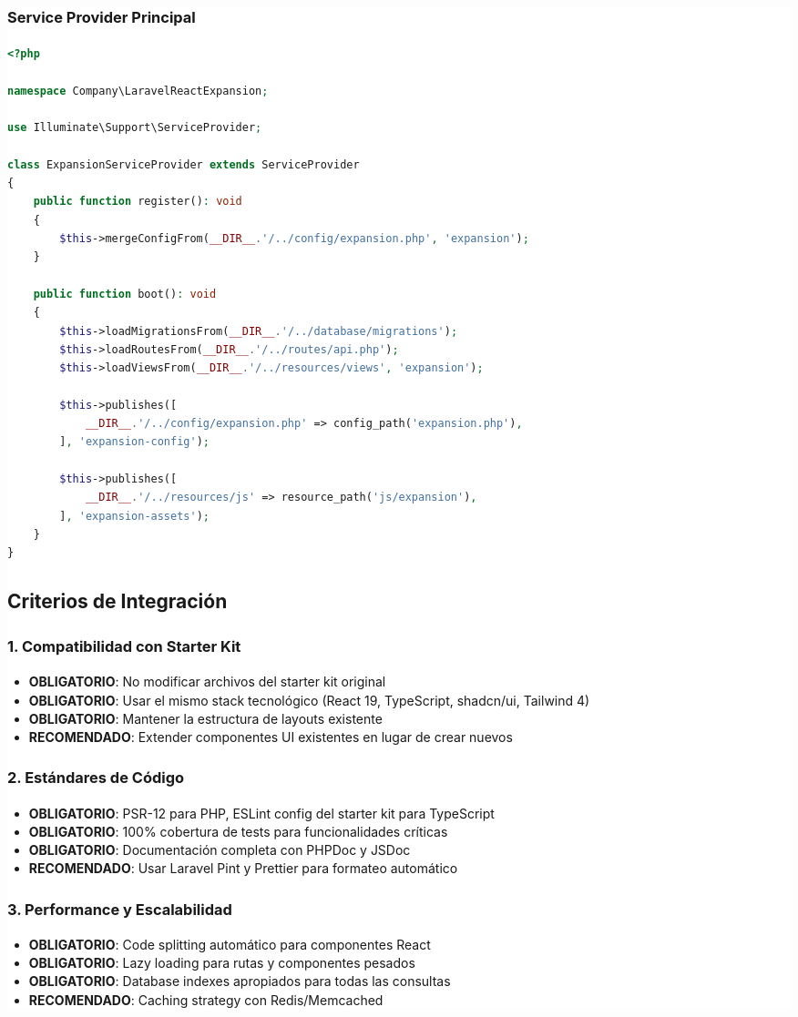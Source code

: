 ### Service Provider Principal
```php
<?php

namespace Company\LaravelReactExpansion;

use Illuminate\Support\ServiceProvider;

class ExpansionServiceProvider extends ServiceProvider
{
    public function register(): void
    {
        $this->mergeConfigFrom(__DIR__.'/../config/expansion.php', 'expansion');
    }

    public function boot(): void
    {
        $this->loadMigrationsFrom(__DIR__.'/../database/migrations');
        $this->loadRoutesFrom(__DIR__.'/../routes/api.php');
        $this->loadViewsFrom(__DIR__.'/../resources/views', 'expansion');
        
        $this->publishes([
            __DIR__.'/../config/expansion.php' => config_path('expansion.php'),
        ], 'expansion-config');
        
        $this->publishes([
            __DIR__.'/../resources/js' => resource_path('js/expansion'),
        ], 'expansion-assets');
    }
}
```

## Criterios de Integración

### 1. Compatibilidad con Starter Kit
- **OBLIGATORIO**: No modificar archivos del starter kit original
- **OBLIGATORIO**: Usar el mismo stack tecnológico (React 19, TypeScript, shadcn/ui, Tailwind 4)
- **OBLIGATORIO**: Mantener la estructura de layouts existente
- **RECOMENDADO**: Extender componentes UI existentes en lugar de crear nuevos

### 2. Estándares de Código
- **OBLIGATORIO**: PSR-12 para PHP, ESLint config del starter kit para TypeScript
- **OBLIGATORIO**: 100% cobertura de tests para funcionalidades críticas
- **OBLIGATORIO**: Documentación completa con PHPDoc y JSDoc
- **RECOMENDADO**: Usar Laravel Pint y Prettier para formateo automático

### 3. Performance y Escalabilidad
- **OBLIGATORIO**: Code splitting automático para componentes React
- **OBLIGATORIO**: Lazy loading para rutas y componentes pesados
- **OBLIGATORIO**: Database indexes apropiados para todas las consultas
- **RECOMENDADO**: Caching strategy con Redis/Memcached

